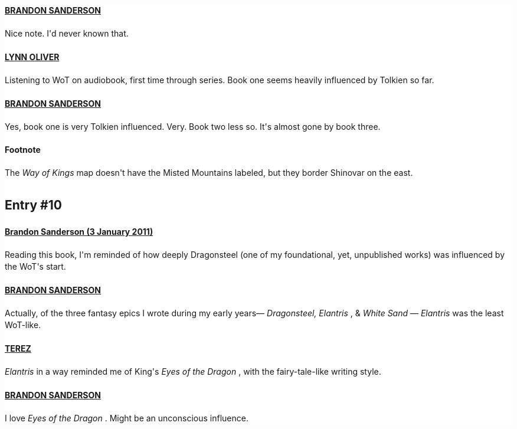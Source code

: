 #### [BRANDON SANDERSON](http://twitter.com/BrandonSandrson/status/22040753224024064)

Nice note. I'd never known that.

#### [LYNN OLIVER](http://twitter.com/lynnoliverfhmg/status/22041360278228992)

Listening to WoT on audiobook, first time through series. Book one seems heavily influenced by Tolkien so far.

#### [BRANDON SANDERSON](http://twitter.com/BrandonSandrson/status/22045530888601600)

Yes, book one is very Tolkien influenced. Very. Book two less so. It's almost gone by book three.

#### Footnote

The
*Way of Kings*
map doesn't have the Misted Mountains labeled, but they border Shinovar on the east.

## Entry #10

#### [Brandon Sanderson (3 January 2011)](http://twitter.com/BrandonSandrson/status/22039689976348672)

Reading this book, I'm reminded of how deeply Dragonsteel (one of my foundational, yet, unpublished works) was influenced by the WoT's start.

#### [BRANDON SANDERSON](http://twitter.com/BrandonSandrson/status/22040034286764034)

Actually, of the three fantasy epics I wrote during my early years—
*Dragonsteel, Elantris*
, &
*White Sand*
—
*Elantris*
was the least WoT-like.

#### [TEREZ](http://twitter.com/Terez27/status/22041755809484800)

*Elantris*
in a way reminded me of King's
*Eyes of the Dragon*
, with the fairy-tale-like writing style.

#### [BRANDON SANDERSON](http://twitter.com/BrandonSandrson/status/22045752607899648)

I love
*Eyes of the Dragon*
. Might be an unconscious influence.
